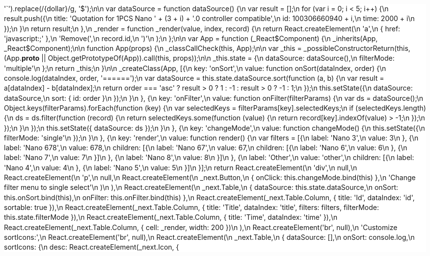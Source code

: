 '`').replace(/{dollar}/g, '$');\n\n        var dataSource = function dataSource() {\n            var result = [];\n            for (var i = 0; i < 5; i++) {\n                result.push({\n                    title: 'Quotation for 1PCS Nano ' + (3 + i) + '.0 controller compatible',\n                    id: 100306660940 + i,\n                    time: 2000 + i\n                });\n            }\n            return result;\n        },\n            _render = function _render(value, index, record) {\n            return React.createElement(\n                'a',\n                { href: 'javascript:;' },\n                'Remove(',\n                record.id,\n                ')'\n            );\n        };\n\n        var App = function (_React$Component) {\n            _inherits(App, _React$Component);\n\n            function App(props) {\n                _classCallCheck(this, App);\n\n                var _this = _possibleConstructorReturn(this, (App.__proto__ || Object.getPrototypeOf(App)).call(this, props));\n\n                _this.state = {\n                    dataSource: dataSource(),\n                    filterMode: 'multiple'\n                };\n                return _this;\n            }\n\n            _createClass(App, [{\n                key: 'onSort',\n                value: function onSort(dataIndex, order) {\n                    console.log(dataIndex, order, '======');\n                    var dataSource = this.state.dataSource.sort(function (a, b) {\n                        var result = a[dataIndex] - b[dataIndex];\n                        return order === 'asc' ? result > 0 ? 1 : -1 : result > 0 ? -1 : 1;\n                    });\n                    this.setState({\n                        dataSource: dataSource,\n                        sort: { id: order }\n                    });\n                }\n            }, {\n                key: 'onFilter',\n                value: function onFilter(filterParams) {\n                    var ds = dataSource();\n                    Object.keys(filterParams).forEach(function (key) {\n                        var selectedKeys = filterParams[key].selectedKeys;\n                        if (selectedKeys.length) {\n                            ds = ds.filter(function (record) {\n                                return selectedKeys.some(function (value) {\n                                    return record[key].indexOf(value) > -1;\n                                });\n                            });\n                        }\n                    });\n                    this.setState({ dataSource: ds });\n                }\n            }, {\n                key: 'changeMode',\n                value: function changeMode() {\n                    this.setState({\n                        filterMode: 'single'\n                    });\n                }\n            }, {\n                key: 'render',\n                value: function render() {\n                    var filters = [{\n                        label: 'Nano 3',\n                        value: 3\n                    }, {\n                        label: 'Nano 678',\n                        value: 678,\n                        children: [{\n                            label: 'Nano 67',\n                            value: 67,\n                            children: [{\n                                label: 'Nano 6',\n                                value: 6\n                            }, {\n                                label: 'Nano 7',\n                                value: 7\n                            }]\n                        }, {\n                            label: 'Nano 8',\n                            value: 8\n                        }]\n                    }, {\n                        label: 'Other',\n                        value: 'other',\n                        children: [{\n                            label: 'Nano 4',\n                            value: 4\n                        }, {\n                            label: 'Nano 5',\n                            value: 5\n                        }]\n                    }];\n                    return React.createElement(\n                        'div',\n                        null,\n                        React.createElement(\n                            'p',\n                            null,\n                            React.createElement(\n                                _next.Button,\n                                { onClick: this.changeMode.bind(this) },\n                                'Change filter menu to single select'\n                            )\n                        ),\n                        React.createElement(\n                            _next.Table,\n                            { dataSource: this.state.dataSource,\n                                onSort: this.onSort.bind(this),\n                                onFilter: this.onFilter.bind(this) },\n                            React.createElement(_next.Table.Column, { title: 'Id', dataIndex: 'id', sortable: true }),\n                            React.createElement(_next.Table.Column, { title: 'Title', dataIndex: 'title', filters: filters, filterMode: this.state.filterMode }),\n                            React.createElement(_next.Table.Column, { title: 'Time', dataIndex: 'time' }),\n                            React.createElement(_next.Table.Column, { cell: _render, width: 200 })\n                        ),\n                        React.createElement('br', null),\n                        'Customize sortIcons:',\n                        React.createElement('br', null),\n                        React.createElement(\n                            _next.Table,\n                            { dataSource: [],\n                                onSort: console.log,\n                                sortIcons: {\n                                    desc: React.createElement(_next.Icon, {